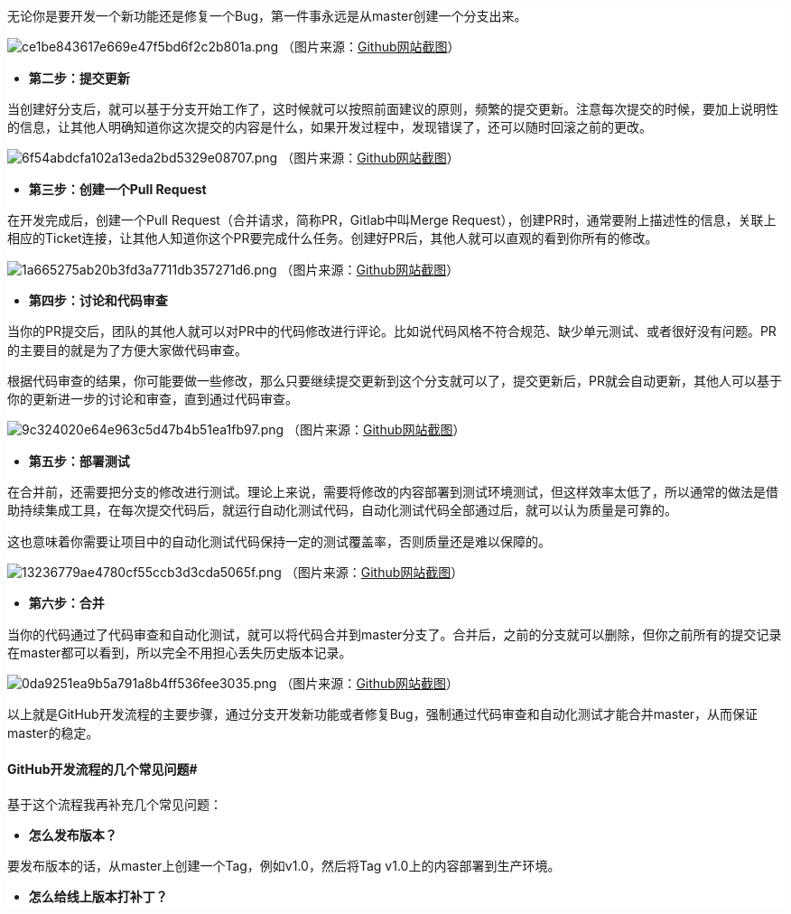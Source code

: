 无论你是要开发一个新功能还是修复一个Bug，第一件事永远是从master创建一个分支出来。

![ce1be843617e669e47f5bd6f2c2b801a.png][]
（图片来源：[Github网站截图][Github flow]）

 *  **第二步：提交更新** 

当创建好分支后，就可以基于分支开始工作了，这时候就可以按照前面建议的原则，频繁的提交更新。注意每次提交的时候，要加上说明性的信息，让其他人明确知道你这次提交的内容是什么，如果开发过程中，发现错误了，还可以随时回滚之前的更改。

![6f54abdcfa102a13eda2bd5329e08707.png][]
（图片来源：[Github网站截图][Github flow]）

 *  **第三步：创建一个Pull Request** 

在开发完成后，创建一个Pull Request（合并请求，简称PR，Gitlab中叫Merge Request），创建PR时，通常要附上描述性的信息，关联上相应的Ticket连接，让其他人知道你这个PR要完成什么任务。创建好PR后，其他人就可以直观的看到你所有的修改。

![1a665275ab20b3fd3a7711db357271d6.png][]
（图片来源：[Github网站截图][Github flow]）

 *  **第四步：讨论和代码审查** 

当你的PR提交后，团队的其他人就可以对PR中的代码修改进行评论。比如说代码风格不符合规范、缺少单元测试、或者很好没有问题。PR的主要目的就是为了方便大家做代码审查。

根据代码审查的结果，你可能要做一些修改，那么只要继续提交更新到这个分支就可以了，提交更新后，PR就会自动更新，其他人可以基于你的更新进一步的讨论和审查，直到通过代码审查。

![9c324020e64e963c5d47b4b51ea1fb97.png][]
（图片来源：[Github网站截图][Github flow]）

 *  **第五步：部署测试** 

在合并前，还需要把分支的修改进行测试。理论上来说，需要将修改的内容部署到测试环境测试，但这样效率太低了，所以通常的做法是借助持续集成工具，在每次提交代码后，就运行自动化测试代码，自动化测试代码全部通过后，就可以认为质量是可靠的。

这也意味着你需要让项目中的自动化测试代码保持一定的测试覆盖率，否则质量还是难以保障的。

![13236779ae4780cf55ccb3d3cda5065f.png][]
（图片来源：[Github网站截图][Github flow]）

 *  **第六步：合并** 

当你的代码通过了代码审查和自动化测试，就可以将代码合并到master分支了。合并后，之前的分支就可以删除，但你之前所有的提交记录在master都可以看到，所以完全不用担心丢失历史版本记录。

![0da9251ea9b5a791a8b4ff536fee3035.png][]
（图片来源：[Github网站截图][Github flow]）

以上就是GitHub开发流程的主要步骤，通过分支开发新功能或者修复Bug，强制通过代码审查和自动化测试才能合并master，从而保证master的稳定。

#### GitHub开发流程的几个常见问题#

基于这个流程我再补充几个常见问题：

 *  **怎么发布版本？** 

要发布版本的话，从master上创建一个Tag，例如v1.0，然后将Tag v1.0上的内容部署到生产环境。

 *  **怎么给线上版本打补丁？** 


[90178c04135e72aecf2bdd262bbf915f.png]: https://static001.geekbang.org/resource/image/90/5f/90178c04135e72aecf2bdd262bbf915f.png
[Link 1]: http://www.git-tower.com/learn/git/ebook/cn/command-line/basics/what-is-version-control#start
[52f5b217fe0cfb88a24918d755ffb772.png]: https://static001.geekbang.org/resource/image/52/72/52f5b217fe0cfb88a24918d755ffb772.png
[How Version Control Systems Work]: http://code.snipcademy.com/tutorials/git/introduction/how-version-control-works
[603379637ba76d67ddcc21f1d515b202.png]: https://static001.geekbang.org/resource/image/60/02/603379637ba76d67ddcc21f1d515b202.png
[Git - _ Git]: http://git-scm.com/book/zh/v2/%E6%9C%8D%E5%8A%A1%E5%99%A8%E4%B8%8A%E7%9A%84-Git-%E5%9C%A8%E6%9C%8D%E5%8A%A1%E5%99%A8%E4%B8%8A%E6%90%AD%E5%BB%BA-Git
[Git]: http://www.aneasystone.com/archives/2018/12/build-your-own-git-server.html
[GitLab]: http://about.gitlab.com/install/
[GitLab 1]: http://www.cnblogs.com/restran/p/4063880.html
[GitLab 2]: http://yq.aliyun.com/articles/74395
[Gerrit]: http://www.gerritcodereview.com
[Gerrit 1]: http://www.jianshu.com/p/5ae7f5978814
[GitHub]: http://github.com
[GitHub 1]: http://about.gitlab.com
[Coding]: http://coding.net
[Link 2]: http://gitee.com
[Code]: http://crp.aliyun.com
[Link 3]: http://xiaolvyun.baidu.com
[Git 1]: http://cloud.tencent.com/product/tgit
[CodeHub]: http://www.huaweicloud.com/product/codehub.html
[Git flow]: http://nvie.com/posts/a-successful-git-branching-model/
[Github flow]: http://guides.github.com/introduction/flow/
[Gitlab flow]: http://docs.gitlab.com/ee/workflow/gitlab_flow.html
[Git 2]: http://www.ruanyifeng.com/blog/2015/12/git-workflow.html
[ce1be843617e669e47f5bd6f2c2b801a.png]: https://static001.geekbang.org/resource/image/ce/1a/ce1be843617e669e47f5bd6f2c2b801a.png
[6f54abdcfa102a13eda2bd5329e08707.png]: https://static001.geekbang.org/resource/image/6f/07/6f54abdcfa102a13eda2bd5329e08707.png
[1a665275ab20b3fd3a7711db357271d6.png]: https://static001.geekbang.org/resource/image/1a/d6/1a665275ab20b3fd3a7711db357271d6.png
[9c324020e64e963c5d47b4b51ea1fb97.png]: https://static001.geekbang.org/resource/image/9c/97/9c324020e64e963c5d47b4b51ea1fb97.png
[13236779ae4780cf55ccb3d3cda5065f.png]: https://static001.geekbang.org/resource/image/13/5f/13236779ae4780cf55ccb3d3cda5065f.png
[0da9251ea9b5a791a8b4ff536fee3035.png]: https://static001.geekbang.org/resource/image/0d/35/0da9251ea9b5a791a8b4ff536fee3035.png
